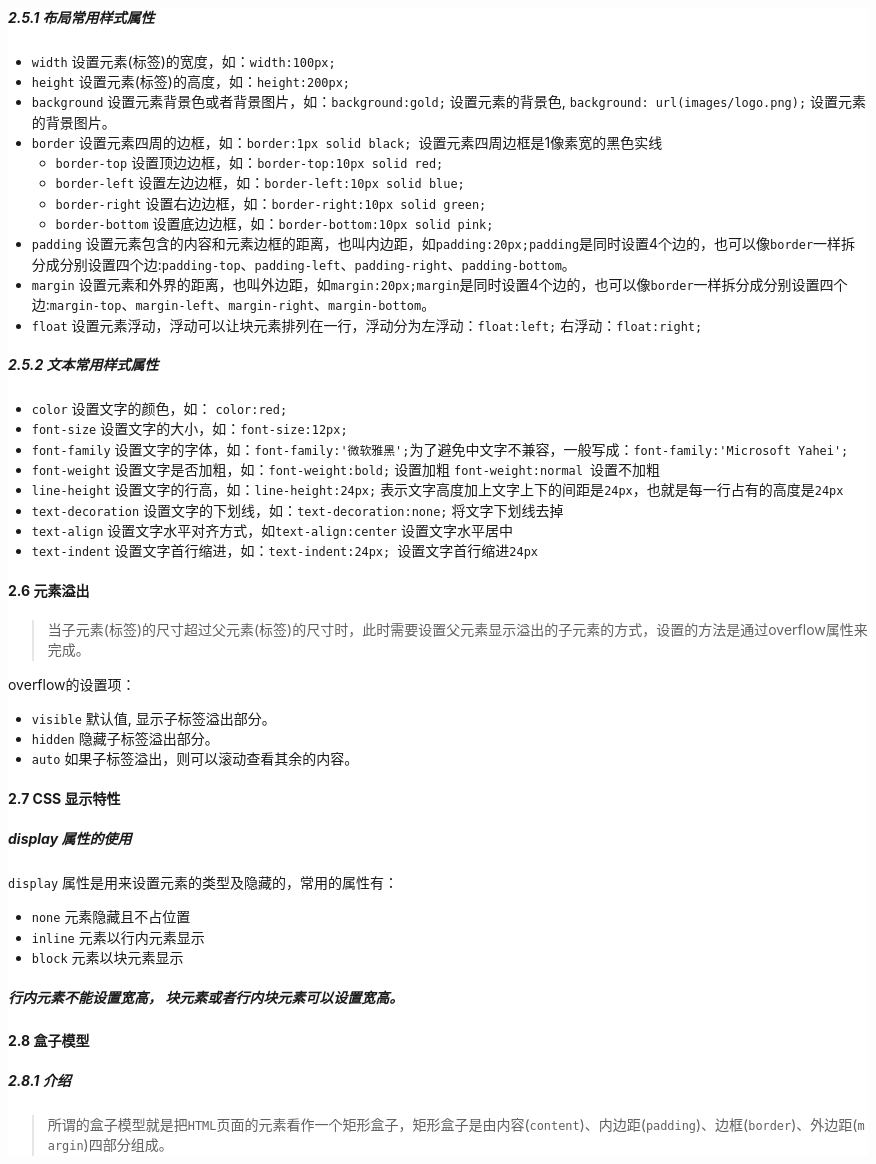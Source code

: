 ##### 2.5.1 布局常用样式属性
- `width` 设置元素(标签)的宽度，如：`width:100px;`
- `height` 设置元素(标签)的高度，如：`height:200px;`
- `background` 设置元素背景色或者背景图片，如：`background:gold;` 设置元素的背景色, `background: url(images/logo.png);` 设置元素的背景图片。
- `border` 设置元素四周的边框，如：`border:1px solid black; `设置元素四周边框是1像素宽的黑色实线
    - `border-top` 设置顶边边框，如：`border-top:10px solid red;`
    - `border-left` 设置左边边框，如：`border-left:10px solid blue;`
    - `border-right` 设置右边边框，如：`border-right:10px solid green;`
    - `border-bottom` 设置底边边框，如：`border-bottom:10px solid pink;`
- `padding` 设置元素包含的内容和元素边框的距离，也叫内边距，如`padding:20px;padding`是同时设置4个边的，也可以像`border`一样拆分成分别设置四个边:`padding-top`、`padding-left`、`padding-right`、`padding-bottom`。
- `margin` 设置元素和外界的距离，也叫外边距，如`margin:20px;margin`是同时设置4个边的，也可以像`border`一样拆分成分别设置四个边:`margin-top`、`margin-left`、`margin-right`、`margin-bottom`。
- `float` 设置元素浮动，浮动可以让块元素排列在一行，浮动分为左浮动：`float:left;` 右浮动：`float:right;`

##### 2.5.2 文本常用样式属性
- `color` 设置文字的颜色，如： `color:red;`
- `font-size` 设置文字的大小，如：`font-size:12px;`
- `font-family` 设置文字的字体，如：`font-family:'微软雅黑';`为了避免中文字不兼容，一般写成：`font-family:'Microsoft Yahei';`
- `font-weight` 设置文字是否加粗，如：`font-weight:bold;` 设置加粗 `font-weight:normal `设置不加粗
- `line-height` 设置文字的行高，如：`line-height:24px;` 表示文字高度加上文字上下的间距是`24px`，也就是每一行占有的高度是`24px`
- `text-decoration` 设置文字的下划线，如：`text-decoration:none;` 将文字下划线去掉
- `text-align` 设置文字水平对齐方式，如`text-align:center` 设置文字水平居中
- `text-indent` 设置文字首行缩进，如：`text-indent:24px; `设置文字首行缩进`24px`

#### 2.6 元素溢出
> 当子元素(标签)的尺寸超过父元素(标签)的尺寸时，此时需要设置父元素显示溢出的子元素的方式，设置的方法是通过overflow属性来完成。

overflow的设置项：
- `visible` 默认值, 显示子标签溢出部分。
- `hidden` 隐藏子标签溢出部分。
- `auto` 如果子标签溢出，则可以滚动查看其余的内容。

#### 2.7 CSS 显示特性
##### display 属性的使用
`display` 属性是用来设置元素的类型及隐藏的，常用的属性有：
- `none` 元素隐藏且不占位置
- `inline` 元素以行内元素显示
- `block` 元素以块元素显示
##### 行内元素不能设置宽高， 块元素或者行内块元素可以设置宽高。

#### 2.8 盒子模型
##### 2.8.1 介绍
> 所谓的盒子模型就是把`HTML`页面的元素看作一个矩形盒子，矩形盒子是由内容(`content`)、内边距(`padding`)、边框(`border`)、外边距(`margin`)四部分组成。